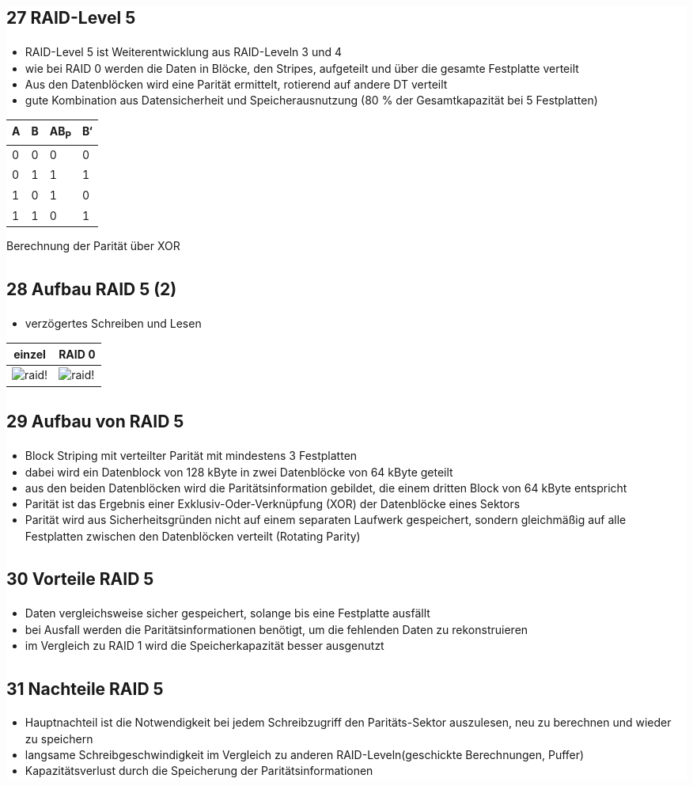 ## 27 RAID-Level 5

- RAID-Level 5 ist Weiterentwicklung aus RAID-Leveln 3 und 4
- wie bei RAID 0 werden die Daten in Blöcke, den Stripes, aufgeteilt und über die gesamte Festplatte verteilt
- Aus den Datenblöcken wird eine Parität ermittelt, rotierend auf andere DT verteilt
- gute Kombination aus Datensicherheit und Speicherausnutzung (80 % der Gesamtkapazität bei 5 Festplatten)

| A   | B   | AB<sub>P</sub> | B‘  |
| --- | --- | -------------- | --- |
| 0   | 0   | 0              | 0   |
| 0   | 1   | 1              | 1   |
| 1   | 0   | 1              | 0   |
| 1   | 1   | 0              | 1   |

Berechnung der Parität über XOR

## 28 Aufbau RAID 5 (2)

- verzögertes Schreiben und Lesen

| einzel                            | RAID 0                            |
| --------------------------------- | --------------------------------- |
| ![raid!](img/raid_5-0.jpg "raid") | ![raid!](img/raid_5-1.jpg "raid") |

## 29 Aufbau von RAID 5

- Block Striping mit verteilter Parität mit mindestens 3 Festplatten
- dabei wird ein Datenblock von 128 kByte in zwei Datenblöcke von 64 kByte geteilt
- aus den beiden Datenblöcken wird die Paritätsinformation gebildet, die einem dritten Block von 64 kByte entspricht
- Parität ist das Ergebnis einer Exklusiv-Oder-Verknüpfung (XOR) der Datenblöcke eines Sektors
- Parität wird aus Sicherheitsgründen nicht auf einem separaten Laufwerk gespeichert, sondern gleichmäßig auf alle Festplatten zwischen den Datenblöcken verteilt (Rotating Parity)

## 30 Vorteile RAID 5

- Daten vergleichsweise sicher gespeichert, solange bis eine Festplatte ausfällt
- bei Ausfall werden die Paritätsinformationen benötigt, um die fehlenden Daten zu rekonstruieren
- im Vergleich zu RAID 1 wird die Speicherkapazität besser ausgenutzt

## 31 Nachteile RAID 5

- Hauptnachteil ist die Notwendigkeit bei jedem Schreibzugriff den Paritäts-Sektor auszulesen, neu zu berechnen und wieder zu speichern
- langsame Schreibgeschwindigkeit im Vergleich zu anderen RAID-Leveln(geschickte Berechnungen, Puffer)
- Kapazitätsverlust durch die Speicherung der Paritätsinformationen
